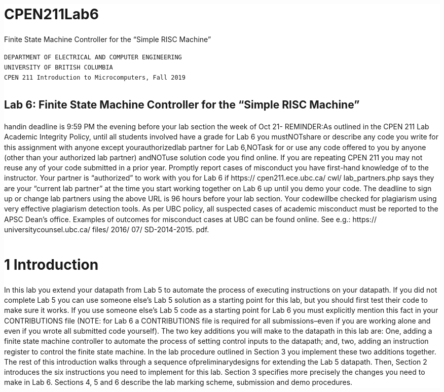 # CPEN211Lab6
Finite State Machine Controller for the “Simple RISC Machine”

```
DEPARTMENT OF ELECTRICAL AND COMPUTER ENGINEERING
UNIVERSITY OF BRITISH COLUMBIA
CPEN 211 Introduction to Microcomputers, Fall 2019
```
## Lab 6: Finite State Machine Controller for the “Simple RISC Machine”

handin deadline is 9:59 PM the evening before your lab section the week of Oct 21-
REMINDER:As outlined in the CPEN 211 Lab Academic Integrity Policy, until all students involved
have a grade for Lab 6 you mustNOTshare or describe any code you write for this assignment with
anyone except yourauthorizedlab partner for Lab 6,NOTask for or use any code offered to you by
anyone (other than your authorized lab partner) andNOTuse solution code you find online. If you are
repeating CPEN 211 you may not reuse any of your code submitted in a prior year. Promptly report cases
of misconduct you have first-hand knowledge of to the instructor. Your partner is “authorized” to work with
you for Lab 6 if https:// cpen211.ece.ubc.ca/ cwl/ lab_partners.php says they are your “current lab partner”
at the time you start working together on Lab 6 up until you demo your code. The deadline to sign up or
change lab partners using the above URL is 96 hours before your lab section. Your codewillbe checked
for plagiarism using very effective plagiarism detection tools. As per UBC policy, all suspected cases of
academic misconduct must be reported to the APSC Dean’s office. Examples of outcomes for misconduct
cases at UBC can be found online. See e.g.: https:// universitycounsel.ubc.ca/ files/ 2016/ 07/ SD-2014-2015.
pdf.

# 1 Introduction

In this lab you extend your datapath from Lab 5 to automate the process of executing instructions on your
datapath. If you did not complete Lab 5 you can use someone else’s Lab 5 solution as a starting point for
this lab, but you should first test their code to make sure it works. If you use someone else’s Lab 5 code
as a starting point for Lab 6 you must explicitly mention this fact in your CONTRIBUTIONS file (NOTE:
for Lab 6 a CONTRIBUTIONS file is required for all submissions–even if you are working alone and
even if you wrote all submitted code yourself).
The two key additions you will make to the datapath in this lab are: One, adding a finite state machine
controller to automate the process of setting control inputs to the datapath; and, two, adding an instruction
register to control the finite state machine. In the lab procedure outlined in Section 3 you implement these
two additions together. The rest of this introduction walks through a sequence ofpreliminarydesigns for
extending the Lab 5 datapath. Then, Section 2 introduces the six instructions you need to implement for this
lab. Section 3 specifies more precisely the changes you need to make in Lab 6. Sections 4, 5 and 6 describe
the lab marking scheme, submission and demo procedures.
